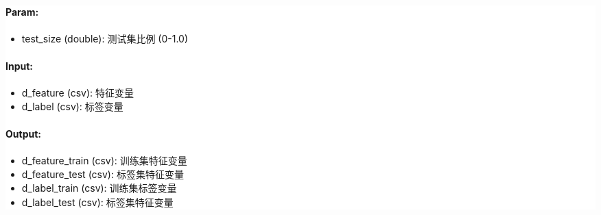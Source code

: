 #### Param:

* test_size (double): 测试集比例 (0-1.0)

#### Input:

* d_feature (csv): 特征变量
* d_label (csv): 标签变量

#### Output:

* d_feature_train (csv): 训练集特征变量
* d_feature_test (csv): 标签集特征变量
* d_label_train (csv): 训练集标签变量
* d_label_test (csv): 标签集特征变量